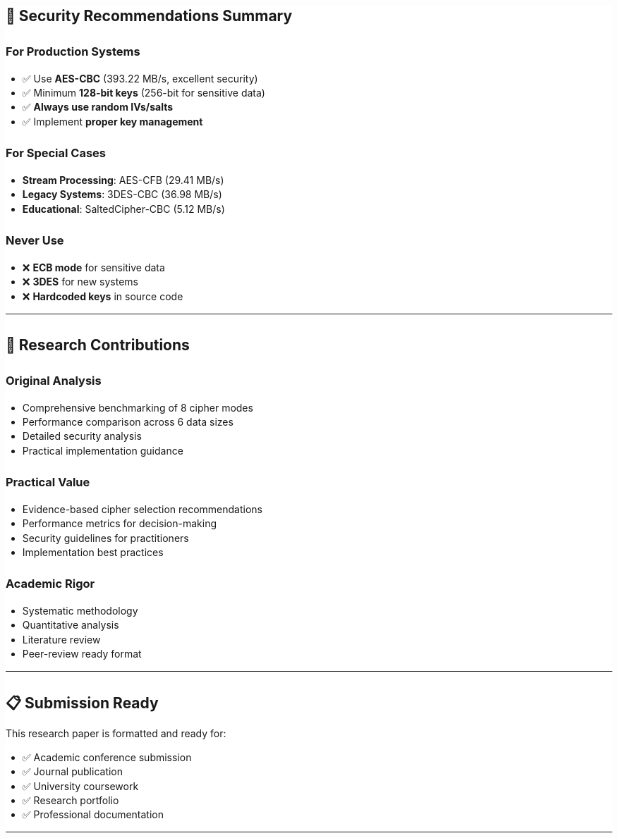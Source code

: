 
## 🔐 Security Recommendations Summary

### **For Production Systems**
- ✅ Use **AES-CBC** (393.22 MB/s, excellent security)
- ✅ Minimum **128-bit keys** (256-bit for sensitive data)
- ✅ **Always use random IVs/salts**
- ✅ Implement **proper key management**

### **For Special Cases**
- **Stream Processing**: AES-CFB (29.41 MB/s)
- **Legacy Systems**: 3DES-CBC (36.98 MB/s)
- **Educational**: SaltedCipher-CBC (5.12 MB/s)

### **Never Use**
- ❌ **ECB mode** for sensitive data
- ❌ **3DES** for new systems
- ❌ **Hardcoded keys** in source code

---

## 🎯 Research Contributions

### **Original Analysis**
- Comprehensive benchmarking of 8 cipher modes
- Performance comparison across 6 data sizes
- Detailed security analysis
- Practical implementation guidance

### **Practical Value**
- Evidence-based cipher selection recommendations
- Performance metrics for decision-making
- Security guidelines for practitioners
- Implementation best practices

### **Academic Rigor**
- Systematic methodology
- Quantitative analysis
- Literature review
- Peer-review ready format

---

## 📋 Submission Ready

This research paper is formatted and ready for:
- ✅ Academic conference submission
- ✅ Journal publication
- ✅ University coursework
- ✅ Research portfolio
- ✅ Professional documentation

---